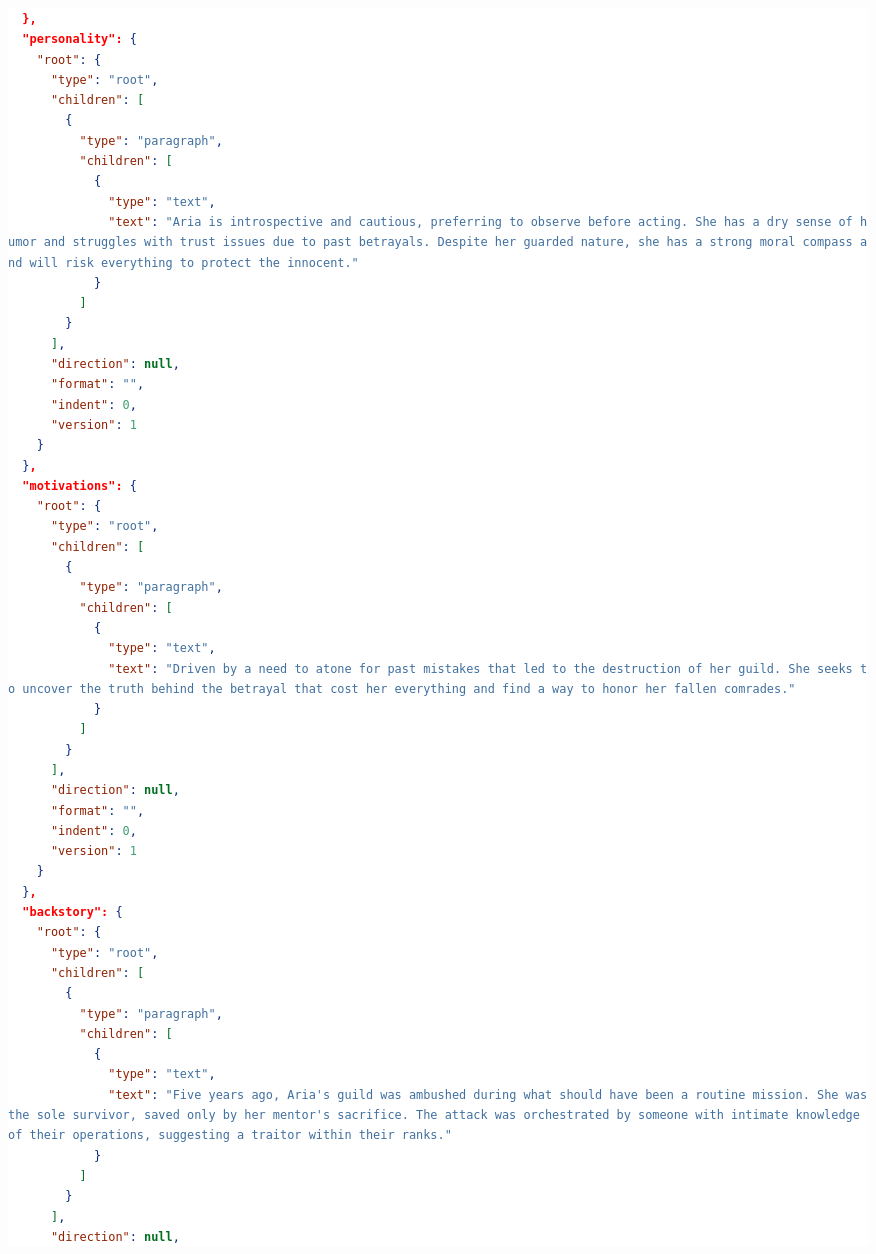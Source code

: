 ```json
  },
  "personality": {
    "root": {
      "type": "root",
      "children": [
        {
          "type": "paragraph",
          "children": [
            {
              "type": "text",
              "text": "Aria is introspective and cautious, preferring to observe before acting. She has a dry sense of humor and struggles with trust issues due to past betrayals. Despite her guarded nature, she has a strong moral compass and will risk everything to protect the innocent."
            }
          ]
        }
      ],
      "direction": null,
      "format": "",
      "indent": 0,
      "version": 1
    }
  },
  "motivations": {
    "root": {
      "type": "root",
      "children": [
        {
          "type": "paragraph",
          "children": [
            {
              "type": "text",
              "text": "Driven by a need to atone for past mistakes that led to the destruction of her guild. She seeks to uncover the truth behind the betrayal that cost her everything and find a way to honor her fallen comrades."
            }
          ]
        }
      ],
      "direction": null,
      "format": "",
      "indent": 0,
      "version": 1
    }
  },
  "backstory": {
    "root": {
      "type": "root",
      "children": [
        {
          "type": "paragraph",
          "children": [
            {
              "type": "text",
              "text": "Five years ago, Aria's guild was ambushed during what should have been a routine mission. She was the sole survivor, saved only by her mentor's sacrifice. The attack was orchestrated by someone with intimate knowledge of their operations, suggesting a traitor within their ranks."
            }
          ]
        }
      ],
      "direction": null,
```